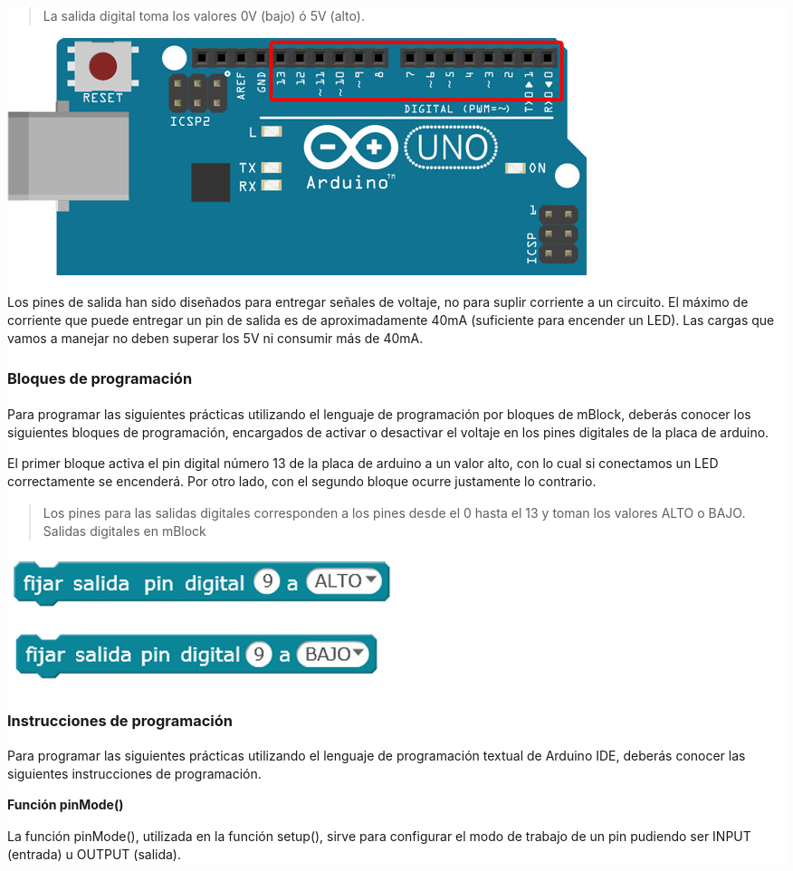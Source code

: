> La salida digital toma los valores 0V (bajo) ó 5V (alto).

![](img/salidas-digitales.jpg)

Los pines de salida han sido diseñados para entregar señales de voltaje, no para suplir corriente a un circuito. El máximo de corriente que puede entregar un pin de salida es de aproximadamente 40mA (suficiente para encender un LED). Las cargas que vamos a manejar no deben superar los 5V ni consumir más de 40mA.

### Bloques de programación

Para programar las siguientes prácticas utilizando el lenguaje de programación por bloques de mBlock, deberás conocer los siguientes bloques de programación, encargados de activar o desactivar el voltaje en los pines digitales de la placa de arduino.

El primer bloque activa el pin digital número 13 de la placa de arduino a un valor alto, con lo cual si conectamos un LED  correctamente se encenderá. Por otro lado, con el segundo bloque ocurre justamente lo contrario.

> Los pines para las salidas digitales corresponden a los pines desde el 0 hasta el 13 y toman los valores ALTO o BAJO.
Salidas digitales en mBlock

![](img/salidas-digitales-mblock.jpg)

### Instrucciones de programación

Para programar las siguientes prácticas utilizando el lenguaje de programación textual de Arduino IDE, deberás conocer las siguientes instrucciones de programación.

**Función pinMode()**

La función pinMode(), utilizada en la función setup(), sirve para configurar el modo de trabajo de un pin pudiendo ser INPUT (entrada) u OUTPUT (salida).
